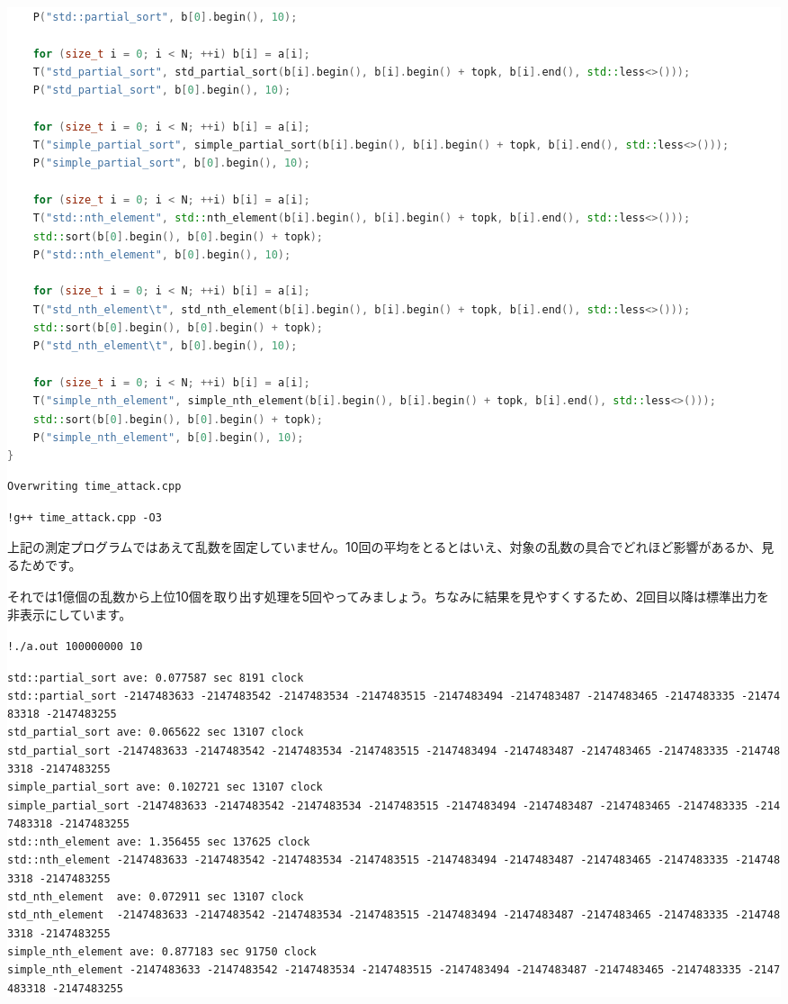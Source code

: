 ```C++
    P("std::partial_sort", b[0].begin(), 10);

    for (size_t i = 0; i < N; ++i) b[i] = a[i];
    T("std_partial_sort", std_partial_sort(b[i].begin(), b[i].begin() + topk, b[i].end(), std::less<>()));
    P("std_partial_sort", b[0].begin(), 10);

    for (size_t i = 0; i < N; ++i) b[i] = a[i];
    T("simple_partial_sort", simple_partial_sort(b[i].begin(), b[i].begin() + topk, b[i].end(), std::less<>()));
    P("simple_partial_sort", b[0].begin(), 10);

    for (size_t i = 0; i < N; ++i) b[i] = a[i];
    T("std::nth_element", std::nth_element(b[i].begin(), b[i].begin() + topk, b[i].end(), std::less<>()));
    std::sort(b[0].begin(), b[0].begin() + topk);
    P("std::nth_element", b[0].begin(), 10);

    for (size_t i = 0; i < N; ++i) b[i] = a[i];
    T("std_nth_element\t", std_nth_element(b[i].begin(), b[i].begin() + topk, b[i].end(), std::less<>()));
    std::sort(b[0].begin(), b[0].begin() + topk);
    P("std_nth_element\t", b[0].begin(), 10);

    for (size_t i = 0; i < N; ++i) b[i] = a[i];
    T("simple_nth_element", simple_nth_element(b[i].begin(), b[i].begin() + topk, b[i].end(), std::less<>()));
    std::sort(b[0].begin(), b[0].begin() + topk);
    P("simple_nth_element", b[0].begin(), 10);
}
```

    Overwriting time_attack.cpp

```shell
!g++ time_attack.cpp -O3
```

上記の測定プログラムではあえて乱数を固定していません。10回の平均をとるとはいえ、対象の乱数の具合でどれほど影響があるか、見るためです。

それでは1億個の乱数から上位10個を取り出す処理を5回やってみましょう。ちなみに結果を見やすくするため、2回目以降は標準出力を非表示にしています。

```shell
!./a.out 100000000 10
```

    std::partial_sort ave: 0.077587 sec 8191 clock
    std::partial_sort -2147483633 -2147483542 -2147483534 -2147483515 -2147483494 -2147483487 -2147483465 -2147483335 -2147483318 -2147483255
    std_partial_sort ave: 0.065622 sec 13107 clock
    std_partial_sort -2147483633 -2147483542 -2147483534 -2147483515 -2147483494 -2147483487 -2147483465 -2147483335 -2147483318 -2147483255
    simple_partial_sort ave: 0.102721 sec 13107 clock
    simple_partial_sort -2147483633 -2147483542 -2147483534 -2147483515 -2147483494 -2147483487 -2147483465 -2147483335 -2147483318 -2147483255
    std::nth_element ave: 1.356455 sec 137625 clock
    std::nth_element -2147483633 -2147483542 -2147483534 -2147483515 -2147483494 -2147483487 -2147483465 -2147483335 -2147483318 -2147483255
    std_nth_element  ave: 0.072911 sec 13107 clock
    std_nth_element  -2147483633 -2147483542 -2147483534 -2147483515 -2147483494 -2147483487 -2147483465 -2147483335 -2147483318 -2147483255
    simple_nth_element ave: 0.877183 sec 91750 clock
    simple_nth_element -2147483633 -2147483542 -2147483534 -2147483515 -2147483494 -2147483487 -2147483465 -2147483335 -2147483318 -2147483255

